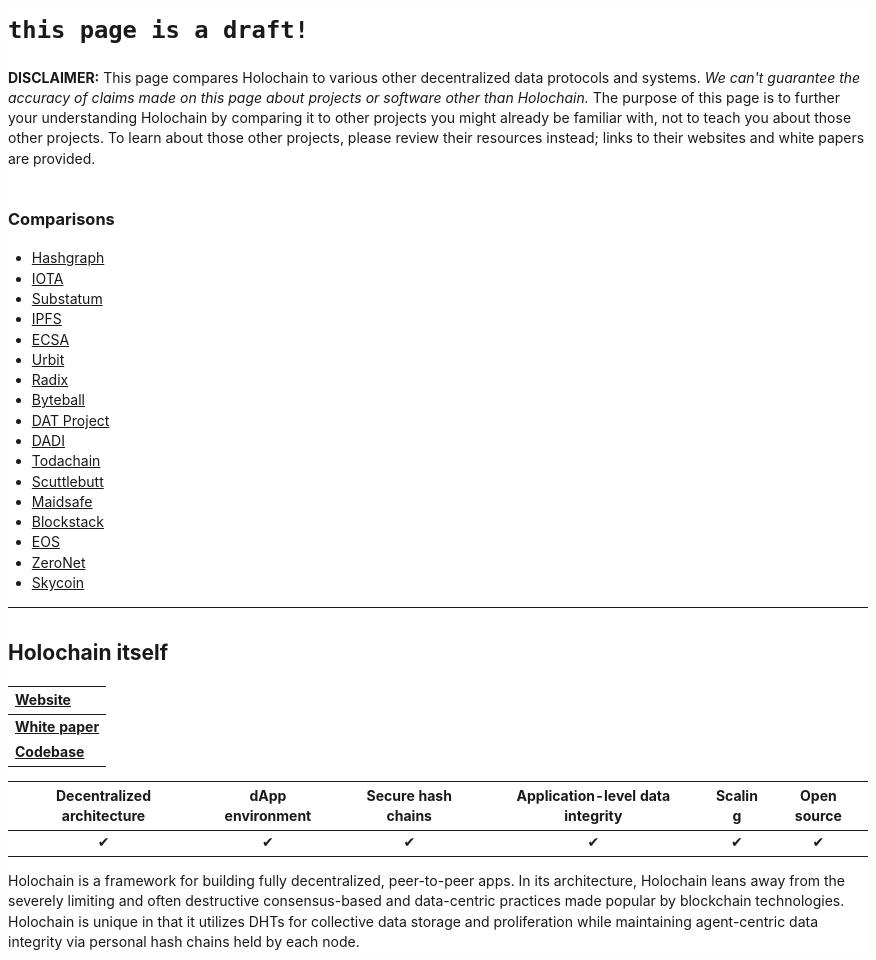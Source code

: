 # `this page is a draft!`

**DISCLAIMER:** This page compares Holochain to various other decentralized data protocols and systems. _We can't guarantee the accuracy of claims made on this page about projects or software other than Holochain._ The purpose of this page is to further your understanding Holochain by comparing it to other projects you might already be familiar with, not to teach you about those other projects. To learn about those other projects, please review their resources instead; links to their websites and white papers are provided.

#

### Comparisons

* [Hashgraph](#hashgraph)
* [IOTA](#iota)
* [Substatum](#substratum)
* [IPFS](#ipfs)
* [ECSA](#ecsa)
* [Urbit](#urbit)
* [Radix](#radix)
* [Byteball](#byteball)
* [DAT Project](#dat-project)
* [DADI](#dadi)
* [Todachain](#todachain)
* [Scuttlebutt](#scuttlebutt)
* [Maidsafe](#maidsafe)
* [Blockstack](#blockstack)
* [EOS](#eos)
* [ZeroNet](#zeronet)
* [Skycoin](#skycoin)

***

## Holochain itself

| [Website](https://holochain.org) |
|:-|
| [**White paper**](https://github.com/Holochain/holochain-proto/blob/develop/holochain.pdf) |
| [**Codebase**](https://github.com/Holochain/holochain-proto) |

| Decentralized architecture | dApp environment | Secure hash chains | Application-level data integrity | Scaling | Open source |
|:---:|:---:|:---:|:---:|:---:|:---:|
| ✔ | ✔ | ✔ | ✔ | ✔ | ✔ |

Holochain is a framework for building fully decentralized, peer-to-peer apps. In its architecture, Holochain leans away from the severely limiting and often destructive consensus-based and data-centric practices made popular by blockchain technologies. Holochain is unique in that it utilizes DHTs for collective data storage and proliferation while maintaining agent-centric data integrity via personal hash chains held by each node.
